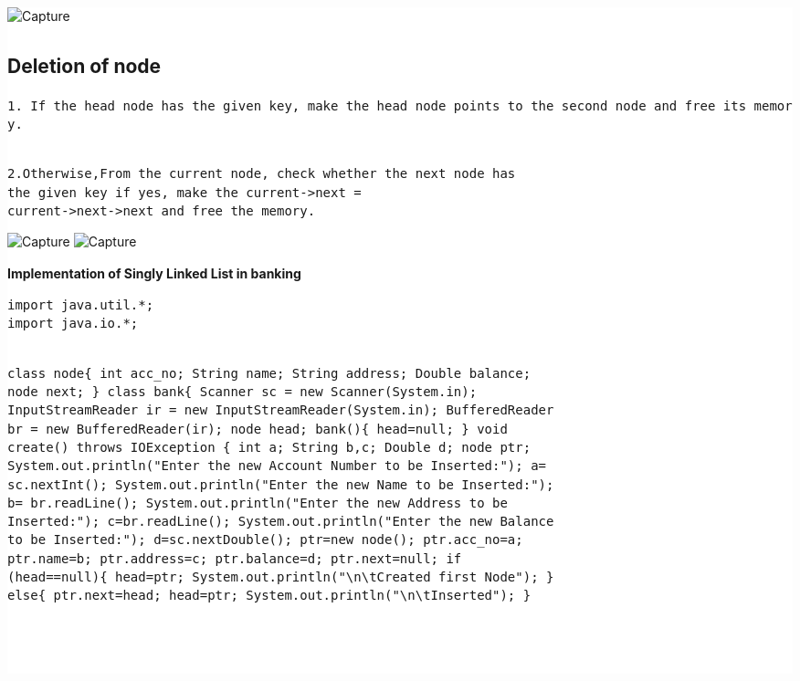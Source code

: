 </pre>
<img width="500" alt="Capture" src="https://static.javatpoint.com/ds/images/insertion-in-singly-linked-list-at-beginning.png">

<h2><strong>Deletion of node</strong></h2>
<pre>
1. If the head node has the given key, make the head node points to the second node and free its memory.

2.Otherwise,From the current node, check whether the next node has the given key if yes, make the current->next = current->next->next and free the memory.
</pre>

<img width="500" alt="Capture" src="https://static.javatpoint.com/ds/images/deletion-in-singly-linked-list-at-beginning.png">

<img width="500" alt="Capture" src="https://media.geeksforgeeks.org/wp-content/uploads/20200318172830/ezgif.com-gif-maker2.gif">

</p>
<p><strong>Implementation of Singly Linked List in banking</strong></p>
<pre>import java.util.*;
import java.io.*;

class node{
    int acc_no;
    String name;
    String address;
    Double balance;
    node next;
}
class bank{
    Scanner sc = new Scanner(System.in);
    InputStreamReader ir = new InputStreamReader(System.in);
    BufferedReader br = new BufferedReader(ir);
    node head;
    bank(){
        head=null;
    }
    void create() throws IOException {
        int a;
        String b,c;
        Double d;
        node ptr;
        System.out.println("Enter the new Account Number to be Inserted:");
        a= sc.nextInt();
        System.out.println("Enter the new Name to be Inserted:");
        b= br.readLine();
        System.out.println("Enter the new Address to be Inserted:");
        c=br.readLine();
        System.out.println("Enter the new Balance to be Inserted:");
        d=sc.nextDouble();
        ptr=new node();
        ptr.acc_no=a;
        ptr.name=b;
        ptr.address=c;
        ptr.balance=d;
        ptr.next=null;
        if (head==null){
            head=ptr;
            System.out.println("\n\tCreated first Node");
        }
        else{
            ptr.next=head;
            head=ptr;
            System.out.println("\n\tInserted");
        }